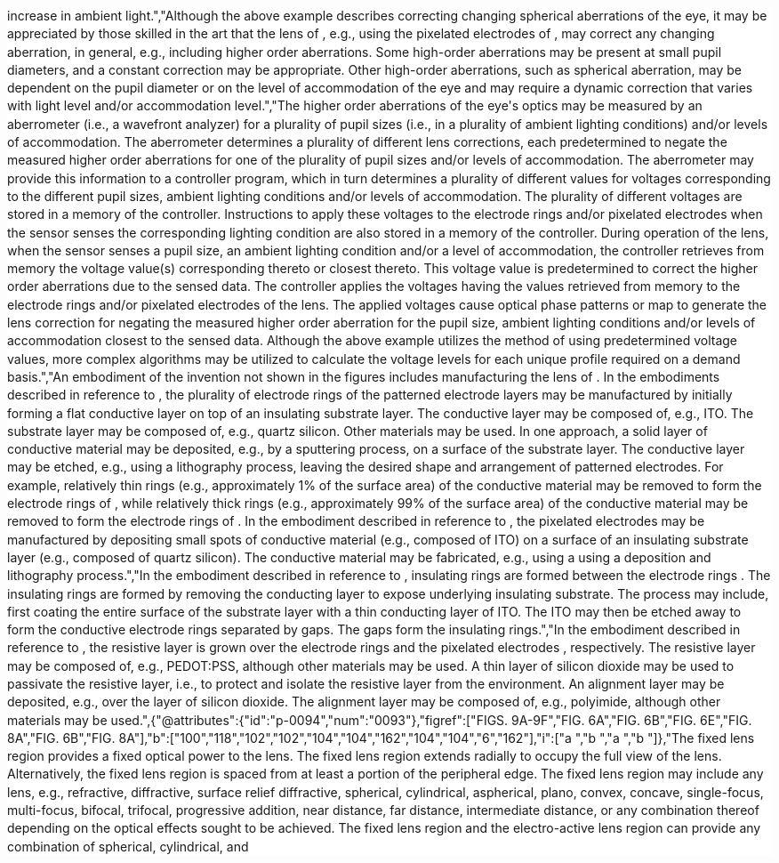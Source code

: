 increase in ambient light.","Although the above example describes correcting changing spherical aberrations of the eye, it may be appreciated by those skilled in the art that the lens  of , e.g., using the pixelated electrodes  of , may correct any changing aberration, in general, e.g., including higher order aberrations. Some high-order aberrations may be present at small pupil diameters, and a constant correction may be appropriate. Other high-order aberrations, such as spherical aberration, may be dependent on the pupil diameter or on the level of accommodation of the eye and may require a dynamic correction that varies with light level and\/or accommodation level.","The higher order aberrations of the eye's optics may be measured by an aberrometer (i.e., a wavefront analyzer) for a plurality of pupil sizes (i.e., in a plurality of ambient lighting conditions) and\/or levels of accommodation. The aberrometer determines a plurality of different lens corrections, each predetermined to negate the measured higher order aberrations for one of the plurality of pupil sizes and\/or levels of accommodation. The aberrometer may provide this information to a controller program, which in turn determines a plurality of different values for voltages corresponding to the different pupil sizes, ambient lighting conditions and\/or levels of accommodation. The plurality of different voltages are stored in a memory of the controller. Instructions to apply these voltages to the electrode rings and\/or pixelated electrodes when the sensor senses the corresponding lighting condition are also stored in a memory of the controller. During operation of the lens, when the sensor senses a pupil size, an ambient lighting condition and\/or a level of accommodation, the controller retrieves from memory the voltage value(s) corresponding thereto or closest thereto. This voltage value is predetermined to correct the higher order aberrations due to the sensed data. The controller applies the voltages having the values retrieved from memory to the electrode rings and\/or pixelated electrodes of the lens. The applied voltages cause optical phase patterns or map to generate the lens correction for negating the measured higher order aberration for the pupil size, ambient lighting conditions and\/or levels of accommodation closest to the sensed data. Although the above example utilizes the method of using predetermined voltage values, more complex algorithms may be utilized to calculate the voltage levels for each unique profile required on a demand basis.","An embodiment of the invention not shown in the figures includes manufacturing the lens  of . In the embodiments described in reference to , the plurality of electrode rings of the patterned electrode layers may be manufactured by initially forming a flat conductive layer on top of an insulating substrate layer. The conductive layer may be composed of, e.g., ITO. The substrate layer may be composed of, e.g., quartz silicon. Other materials may be used. In one approach, a solid layer of conductive material may be deposited, e.g., by a sputtering process, on a surface of the substrate layer. The conductive layer may be etched, e.g., using a lithography process, leaving the desired shape and arrangement of patterned electrodes. For example, relatively thin rings (e.g., approximately 1% of the surface area) of the conductive material may be removed to form the electrode rings of , while relatively thick rings (e.g., approximately 99% of the surface area) of the conductive material may be removed to form the electrode rings of . In the embodiment described in reference to , the pixelated electrodes  may be manufactured by depositing small spots of conductive material (e.g., composed of ITO) on a surface of an insulating substrate layer (e.g., composed of quartz silicon). The conductive material may be fabricated, e.g., using a using a deposition and lithography process.","In the embodiment described in reference to , insulating rings  are formed between the electrode rings . The insulating rings are formed by removing the conducting layer to expose underlying insulating substrate. The process may include, first coating the entire surface of the substrate layer with a thin conducting layer of ITO. The ITO may then be etched away to form the conductive electrode rings separated by gaps. The gaps form the insulating rings.","In the embodiment described in reference to , the resistive layer  is grown over the electrode rings and the pixelated electrodes , respectively. The resistive layer may be composed of, e.g., PEDOT:PSS, although other materials may be used. A thin layer of silicon dioxide may be used to passivate the resistive layer, i.e., to protect and isolate the resistive layer from the environment. An alignment layer may be deposited, e.g., over the layer of silicon dioxide. The alignment layer may be composed of, e.g., polyimide, although other materials may be used.",{"@attributes":{"id":"p-0094","num":"0093"},"figref":["FIGS. 9A-9F","FIG. 6A","FIG. 6B","FIG. 6E","FIG. 8A","FIG. 6B","FIG. 8A"],"b":["100","118","102","102","104","104","162","104","104","6","162"],"i":["a ","b ","a ","b "]},"The fixed lens region  provides a fixed optical power to the lens. The fixed lens region extends radially to occupy the full view of the lens. Alternatively, the fixed lens region is spaced from at least a portion of the peripheral edge. The fixed lens region may include any lens, e.g., refractive, diffractive, surface relief diffractive, spherical, cylindrical, aspherical, plano, convex, concave, single-focus, multi-focus, bifocal, trifocal, progressive addition, near distance, far distance, intermediate distance, or any combination thereof depending on the optical effects sought to be achieved. The fixed lens region and the electro-active lens region can provide any combination of spherical, cylindrical, and